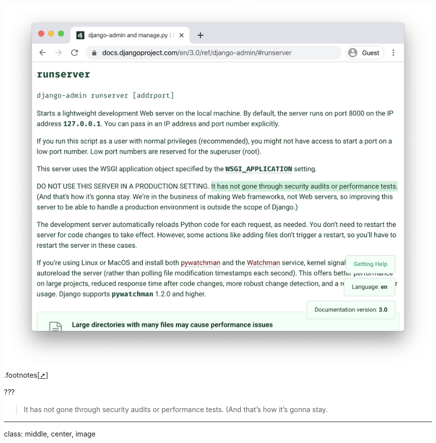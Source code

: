 ![Image](images/2-runserver-4.png)
.footnotes[[➚](https://docs.djangoproject.com/en/3.0/ref/django-admin/#runserver)]

???

> It has not gone through security audits or performance tests. (And that’s how it’s gonna stay.

---
class: middle, center, image